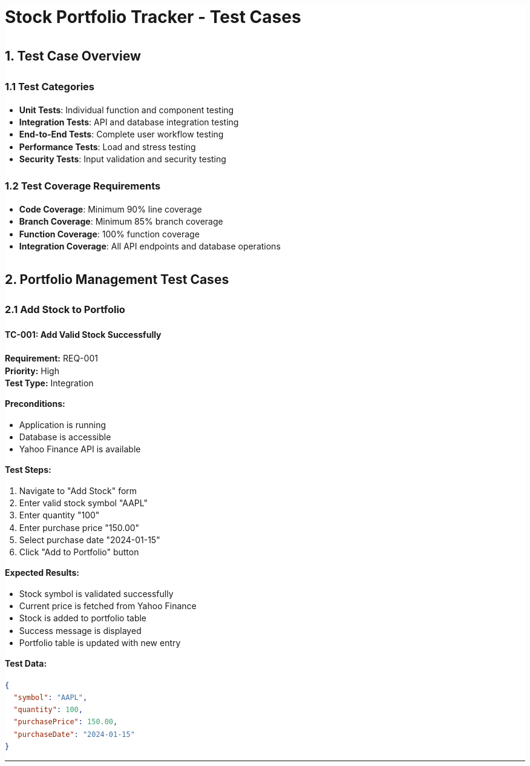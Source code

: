 # Stock Portfolio Tracker - Test Cases

## 1. Test Case Overview

### 1.1 Test Categories
- **Unit Tests**: Individual function and component testing
- **Integration Tests**: API and database integration testing
- **End-to-End Tests**: Complete user workflow testing
- **Performance Tests**: Load and stress testing
- **Security Tests**: Input validation and security testing

### 1.2 Test Coverage Requirements
- **Code Coverage**: Minimum 90% line coverage
- **Branch Coverage**: Minimum 85% branch coverage
- **Function Coverage**: 100% function coverage
- **Integration Coverage**: All API endpoints and database operations

## 2. Portfolio Management Test Cases

### 2.1 Add Stock to Portfolio

#### TC-001: Add Valid Stock Successfully
**Requirement:** REQ-001  
**Priority:** High  
**Test Type:** Integration  

**Preconditions:**
- Application is running
- Database is accessible
- Yahoo Finance API is available

**Test Steps:**
1. Navigate to "Add Stock" form
2. Enter valid stock symbol "AAPL"
3. Enter quantity "100"
4. Enter purchase price "150.00"
5. Select purchase date "2024-01-15"
6. Click "Add to Portfolio" button

**Expected Results:**
- Stock symbol is validated successfully
- Current price is fetched from Yahoo Finance
- Stock is added to portfolio table
- Success message is displayed
- Portfolio table is updated with new entry

**Test Data:**
```json
{
  "symbol": "AAPL",
  "quantity": 100,
  "purchasePrice": 150.00,
  "purchaseDate": "2024-01-15"
}
```

---
